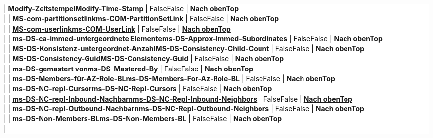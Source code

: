 | [<span data-ttu-id="f89fa-494">**Modify-Zeitstempel**</span><span class="sxs-lookup"><span data-stu-id="f89fa-494">**Modify-Time-Stamp**</span></span>](a-modifytimestamp.md)                              | <span data-ttu-id="f89fa-495">False</span><span class="sxs-lookup"><span data-stu-id="f89fa-495">False</span></span>     | [<span data-ttu-id="f89fa-496">**Nach oben**</span><span class="sxs-lookup"><span data-stu-id="f89fa-496">**Top**</span></span>](c-top.md)<br/> |
| [<span data-ttu-id="f89fa-497">**MS-com-partitionsetlink**</span><span class="sxs-lookup"><span data-stu-id="f89fa-497">**ms-COM-PartitionSetLink**</span></span>](a-mscom-partitionsetlink.md)                 | <span data-ttu-id="f89fa-498">False</span><span class="sxs-lookup"><span data-stu-id="f89fa-498">False</span></span>     | [<span data-ttu-id="f89fa-499">**Nach oben**</span><span class="sxs-lookup"><span data-stu-id="f89fa-499">**Top**</span></span>](c-top.md)<br/> |
| [<span data-ttu-id="f89fa-500">**MS-com-userlink**</span><span class="sxs-lookup"><span data-stu-id="f89fa-500">**ms-COM-UserLink**</span></span>](a-mscom-userlink.md)                                 | <span data-ttu-id="f89fa-501">False</span><span class="sxs-lookup"><span data-stu-id="f89fa-501">False</span></span>     | [<span data-ttu-id="f89fa-502">**Nach oben**</span><span class="sxs-lookup"><span data-stu-id="f89fa-502">**Top**</span></span>](c-top.md)<br/> |
| [<span data-ttu-id="f89fa-503">**ms-DS-ca-immed-untergeordnete Elemente**</span><span class="sxs-lookup"><span data-stu-id="f89fa-503">**ms-DS-Approx-Immed-Subordinates**</span></span>](a-msds-approx-immed-subordinates.md) | <span data-ttu-id="f89fa-504">False</span><span class="sxs-lookup"><span data-stu-id="f89fa-504">False</span></span>     | [<span data-ttu-id="f89fa-505">**Nach oben**</span><span class="sxs-lookup"><span data-stu-id="f89fa-505">**Top**</span></span>](c-top.md)<br/> |
| [<span data-ttu-id="f89fa-506">**MS-DS-Konsistenz-untergeordnet-Anzahl**</span><span class="sxs-lookup"><span data-stu-id="f89fa-506">**MS-DS-Consistency-Child-Count**</span></span>](a-ms-ds-consistencychildcount.md)      | <span data-ttu-id="f89fa-507">False</span><span class="sxs-lookup"><span data-stu-id="f89fa-507">False</span></span>     | [<span data-ttu-id="f89fa-508">**Nach oben**</span><span class="sxs-lookup"><span data-stu-id="f89fa-508">**Top**</span></span>](c-top.md)<br/> |
| [<span data-ttu-id="f89fa-509">**MS-DS-Consistency-Guid**</span><span class="sxs-lookup"><span data-stu-id="f89fa-509">**MS-DS-Consistency-Guid**</span></span>](a-ms-ds-consistencyguid.md)                   | <span data-ttu-id="f89fa-510">False</span><span class="sxs-lookup"><span data-stu-id="f89fa-510">False</span></span>     | [<span data-ttu-id="f89fa-511">**Nach oben**</span><span class="sxs-lookup"><span data-stu-id="f89fa-511">**Top**</span></span>](c-top.md)<br/> |
| [<span data-ttu-id="f89fa-512">**ms-DS-gemastert von**</span><span class="sxs-lookup"><span data-stu-id="f89fa-512">**ms-DS-Mastered-By**</span></span>](a-msds-masteredby.md)                              | <span data-ttu-id="f89fa-513">False</span><span class="sxs-lookup"><span data-stu-id="f89fa-513">False</span></span>     | [<span data-ttu-id="f89fa-514">**Nach oben**</span><span class="sxs-lookup"><span data-stu-id="f89fa-514">**Top**</span></span>](c-top.md)<br/> |
| [<span data-ttu-id="f89fa-515">**ms-DS-Members-für-AZ-Role-BL**</span><span class="sxs-lookup"><span data-stu-id="f89fa-515">**ms-DS-Members-For-Az-Role-BL**</span></span>](a-msds-membersforazrolebl.md)           | <span data-ttu-id="f89fa-516">False</span><span class="sxs-lookup"><span data-stu-id="f89fa-516">False</span></span>     | [<span data-ttu-id="f89fa-517">**Nach oben**</span><span class="sxs-lookup"><span data-stu-id="f89fa-517">**Top**</span></span>](c-top.md)<br/> |
| [<span data-ttu-id="f89fa-518">**ms-DS-NC-repl-Cursor**</span><span class="sxs-lookup"><span data-stu-id="f89fa-518">**ms-DS-NC-Repl-Cursors**</span></span>](a-msds-ncreplcursors.md)                       | <span data-ttu-id="f89fa-519">False</span><span class="sxs-lookup"><span data-stu-id="f89fa-519">False</span></span>     | [<span data-ttu-id="f89fa-520">**Nach oben**</span><span class="sxs-lookup"><span data-stu-id="f89fa-520">**Top**</span></span>](c-top.md)<br/> |
| [<span data-ttu-id="f89fa-521">**ms-DS-NC-repl-Inbound-Nachbarn**</span><span class="sxs-lookup"><span data-stu-id="f89fa-521">**ms-DS-NC-Repl-Inbound-Neighbors**</span></span>](a-msds-ncreplinboundneighbors.md)    | <span data-ttu-id="f89fa-522">False</span><span class="sxs-lookup"><span data-stu-id="f89fa-522">False</span></span>     | [<span data-ttu-id="f89fa-523">**Nach oben**</span><span class="sxs-lookup"><span data-stu-id="f89fa-523">**Top**</span></span>](c-top.md)<br/> |
| [<span data-ttu-id="f89fa-524">**ms-DS-NC-repl-Outbound-Nachbarn**</span><span class="sxs-lookup"><span data-stu-id="f89fa-524">**ms-DS-NC-Repl-Outbound-Neighbors**</span></span>](a-msds-ncreploutboundneighbors.md)  | <span data-ttu-id="f89fa-525">False</span><span class="sxs-lookup"><span data-stu-id="f89fa-525">False</span></span>     | [<span data-ttu-id="f89fa-526">**Nach oben**</span><span class="sxs-lookup"><span data-stu-id="f89fa-526">**Top**</span></span>](c-top.md)<br/> |
| [<span data-ttu-id="f89fa-527">**ms-DS-Non-Members-BL**</span><span class="sxs-lookup"><span data-stu-id="f89fa-527">**ms-DS-Non-Members-BL**</span></span>](a-msds-nonmembersbl.md)                         | <span data-ttu-id="f89fa-528">False</span><span class="sxs-lookup"><span data-stu-id="f89fa-528">False</span></span>     | [<span data-ttu-id="f89fa-529">**Nach oben**</span><span class="sxs-lookup"><span data-stu-id="f89fa-529">**Top**</span></span>](c-top.md)<br/> |